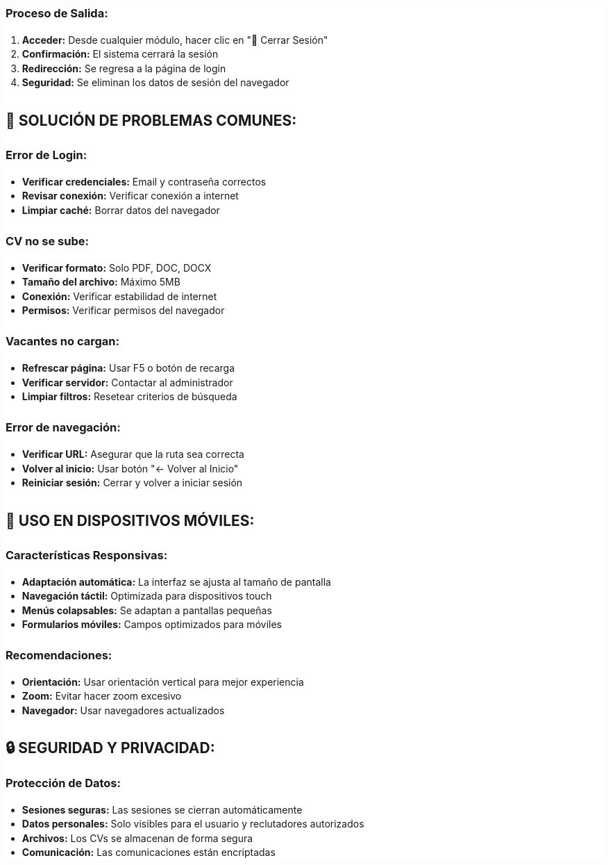 ### **Proceso de Salida:**
1. **Acceder:** Desde cualquier módulo, hacer clic en "🚪 Cerrar Sesión"
2. **Confirmación:** El sistema cerrará la sesión
3. **Redirección:** Se regresa a la página de login
4. **Seguridad:** Se eliminan los datos de sesión del navegador

## 🔧 **SOLUCIÓN DE PROBLEMAS COMUNES:**

### **Error de Login:**
- **Verificar credenciales:** Email y contraseña correctos
- **Revisar conexión:** Verificar conexión a internet
- **Limpiar caché:** Borrar datos del navegador

### **CV no se sube:**
- **Verificar formato:** Solo PDF, DOC, DOCX
- **Tamaño del archivo:** Máximo 5MB
- **Conexión:** Verificar estabilidad de internet
- **Permisos:** Verificar permisos del navegador

### **Vacantes no cargan:**
- **Refrescar página:** Usar F5 o botón de recarga
- **Verificar servidor:** Contactar al administrador
- **Limpiar filtros:** Resetear criterios de búsqueda

### **Error de navegación:**
- **Verificar URL:** Asegurar que la ruta sea correcta
- **Volver al inicio:** Usar botón "← Volver al Inicio"
- **Reiniciar sesión:** Cerrar y volver a iniciar sesión

## 📱 **USO EN DISPOSITIVOS MÓVILES:**

### **Características Responsivas:**
- **Adaptación automática:** La interfaz se ajusta al tamaño de pantalla
- **Navegación táctil:** Optimizada para dispositivos touch
- **Menús colapsables:** Se adaptan a pantallas pequeñas
- **Formularios móviles:** Campos optimizados para móviles

### **Recomendaciones:**
- **Orientación:** Usar orientación vertical para mejor experiencia
- **Zoom:** Evitar hacer zoom excesivo
- **Navegador:** Usar navegadores actualizados

## 🔒 **SEGURIDAD Y PRIVACIDAD:**

### **Protección de Datos:**
- **Sesiones seguras:** Las sesiones se cierran automáticamente
- **Datos personales:** Solo visibles para el usuario y reclutadores autorizados
- **Archivos:** Los CVs se almacenan de forma segura
- **Comunicación:** Las comunicaciones están encriptadas
